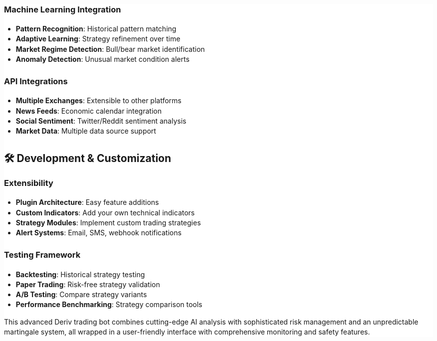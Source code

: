 ### Machine Learning Integration
- **Pattern Recognition**: Historical pattern matching
- **Adaptive Learning**: Strategy refinement over time
- **Market Regime Detection**: Bull/bear market identification
- **Anomaly Detection**: Unusual market condition alerts

### API Integrations
- **Multiple Exchanges**: Extensible to other platforms
- **News Feeds**: Economic calendar integration
- **Social Sentiment**: Twitter/Reddit sentiment analysis
- **Market Data**: Multiple data source support

## 🛠️ Development & Customization

### Extensibility
- **Plugin Architecture**: Easy feature additions
- **Custom Indicators**: Add your own technical indicators
- **Strategy Modules**: Implement custom trading strategies
- **Alert Systems**: Email, SMS, webhook notifications

### Testing Framework
- **Backtesting**: Historical strategy testing
- **Paper Trading**: Risk-free strategy validation
- **A/B Testing**: Compare strategy variants
- **Performance Benchmarking**: Strategy comparison tools

This advanced Deriv trading bot combines cutting-edge AI analysis with sophisticated risk management and an unpredictable martingale system, all wrapped in a user-friendly interface with comprehensive monitoring and safety features.
